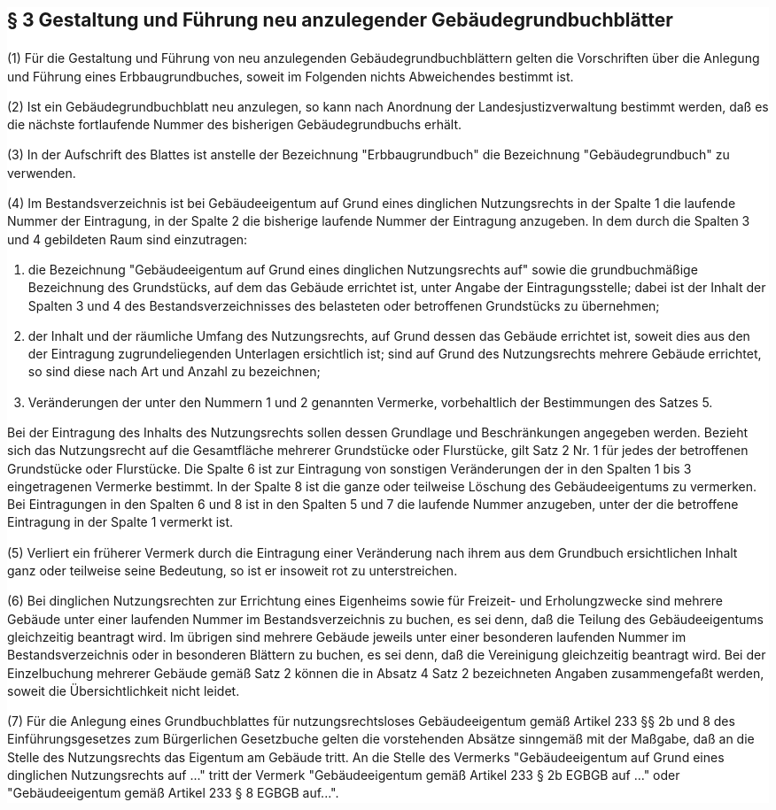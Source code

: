 
## § 3 Gestaltung und Führung neu anzulegender Gebäudegrundbuchblätter

(1) Für die Gestaltung und Führung von neu anzulegenden Gebäudegrundbuchblättern gelten die Vorschriften über die Anlegung und Führung eines Erbbaugrundbuches, soweit im Folgenden nichts Abweichendes bestimmt ist.

(2) Ist ein Gebäudegrundbuchblatt neu anzulegen, so kann nach Anordnung der Landesjustizverwaltung bestimmt werden, daß es die nächste fortlaufende Nummer des bisherigen Gebäudegrundbuchs erhält.

(3) In der Aufschrift des Blattes ist anstelle der Bezeichnung "Erbbaugrundbuch" die Bezeichnung "Gebäudegrundbuch" zu verwenden.

(4) Im Bestandsverzeichnis ist bei Gebäudeeigentum auf Grund eines dinglichen Nutzungsrechts in der Spalte 1 die laufende Nummer der Eintragung, in der Spalte 2 die bisherige laufende Nummer der Eintragung anzugeben. In dem durch die Spalten 3 und 4 gebildeten Raum sind einzutragen:

1.  die Bezeichnung "Gebäudeeigentum auf Grund eines dinglichen Nutzungsrechts auf" sowie die grundbuchmäßige Bezeichnung des Grundstücks, auf dem das Gebäude errichtet ist, unter Angabe der Eintragungsstelle; dabei ist der Inhalt der Spalten 3 und 4 des Bestandsverzeichnisses des belasteten oder betroffenen Grundstücks zu übernehmen;


2.  der Inhalt und der räumliche Umfang des Nutzungsrechts, auf Grund dessen das Gebäude errichtet ist, soweit dies aus den der Eintragung zugrundeliegenden Unterlagen ersichtlich ist; sind auf Grund des Nutzungsrechts mehrere Gebäude errichtet, so sind diese nach Art und Anzahl zu bezeichnen;


3.  Veränderungen der unter den Nummern 1 und 2 genannten Vermerke, vorbehaltlich der Bestimmungen des Satzes 5.



Bei der Eintragung des Inhalts des Nutzungsrechts sollen dessen Grundlage und Beschränkungen angegeben werden. Bezieht sich das Nutzungsrecht auf die Gesamtfläche mehrerer Grundstücke oder Flurstücke, gilt Satz 2 Nr. 1 für jedes der betroffenen Grundstücke oder Flurstücke. Die Spalte 6 ist zur Eintragung von sonstigen Veränderungen der in den Spalten 1 bis 3 eingetragenen Vermerke bestimmt. In der Spalte 8 ist die ganze oder teilweise Löschung des Gebäudeeigentums zu vermerken. Bei Eintragungen in den Spalten 6 und 8 ist in den Spalten 5 und 7 die laufende Nummer anzugeben, unter der die betroffene Eintragung in der Spalte 1 vermerkt ist.

(5) Verliert ein früherer Vermerk durch die Eintragung einer Veränderung nach ihrem aus dem Grundbuch ersichtlichen Inhalt ganz oder teilweise seine Bedeutung, so ist er insoweit rot zu unterstreichen.

(6) Bei dinglichen Nutzungsrechten zur Errichtung eines Eigenheims sowie für Freizeit- und Erholungzwecke sind mehrere Gebäude unter einer laufenden Nummer im Bestandsverzeichnis zu buchen, es sei denn, daß die Teilung des Gebäudeeigentums gleichzeitig beantragt wird. Im übrigen sind mehrere Gebäude jeweils unter einer besonderen laufenden Nummer im Bestandsverzeichnis oder in besonderen Blättern zu buchen, es sei denn, daß die Vereinigung gleichzeitig beantragt wird. Bei der Einzelbuchung mehrerer Gebäude gemäß Satz 2 können die in Absatz 4 Satz 2 bezeichneten Angaben zusammengefaßt werden, soweit die Übersichtlichkeit nicht leidet.

(7) Für die Anlegung eines Grundbuchblattes für nutzungsrechtsloses Gebäudeeigentum gemäß Artikel 233 §§ 2b und 8 des Einführungsgesetzes zum Bürgerlichen Gesetzbuche gelten die vorstehenden Absätze sinngemäß mit der Maßgabe, daß an die Stelle des Nutzungsrechts das Eigentum am Gebäude tritt. An die Stelle des Vermerks "Gebäudeeigentum auf Grund eines dinglichen Nutzungsrechts auf ..." tritt der Vermerk "Gebäudeeigentum gemäß Artikel 233 § 2b EGBGB auf ..." oder "Gebäudeeigentum gemäß Artikel 233 § 8 EGBGB auf...".
